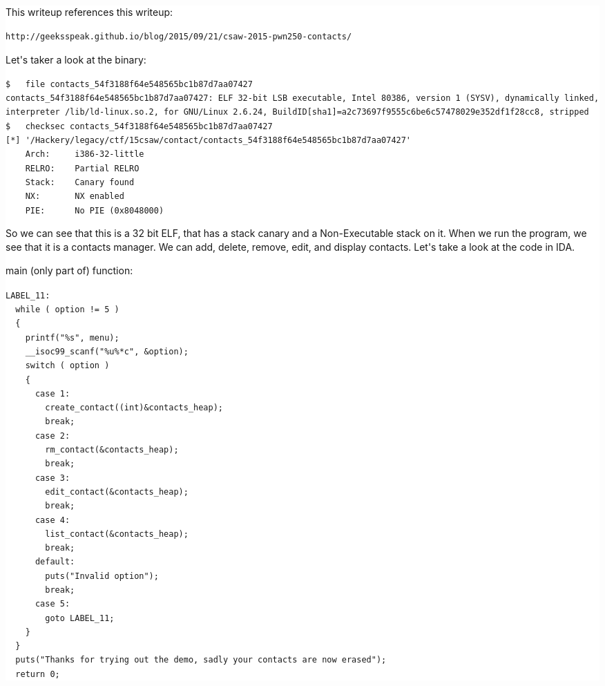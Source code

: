 This writeup references this writeup:
```
http://geeksspeak.github.io/blog/2015/09/21/csaw-2015-pwn250-contacts/
```

Let's taker a look at the binary:

```
$	file contacts_54f3188f64e548565bc1b87d7aa07427 
contacts_54f3188f64e548565bc1b87d7aa07427: ELF 32-bit LSB executable, Intel 80386, version 1 (SYSV), dynamically linked, interpreter /lib/ld-linux.so.2, for GNU/Linux 2.6.24, BuildID[sha1]=a2c73697f9555c6be6c57478029e352df1f28cc8, stripped
$	checksec contacts_54f3188f64e548565bc1b87d7aa07427 
[*] '/Hackery/legacy/ctf/15csaw/contact/contacts_54f3188f64e548565bc1b87d7aa07427'
    Arch:     i386-32-little
    RELRO:    Partial RELRO
    Stack:    Canary found
    NX:       NX enabled
    PIE:      No PIE (0x8048000)
```

So we can see that this is a 32 bit ELF, that has a stack canary and a Non-Executable stack on it. When we run the program, we see that it is a contacts manager. We can add, delete, remove, edit, and display contacts. Let's take a look at the code in IDA.

main (only part of) function:
```
LABEL_11:
  while ( option != 5 )
  {
    printf("%s", menu);
    __isoc99_scanf("%u%*c", &option);
    switch ( option )
    {
      case 1:
        create_contact((int)&contacts_heap);
        break;
      case 2:
        rm_contact(&contacts_heap);
        break;
      case 3:
        edit_contact(&contacts_heap);
        break;
      case 4:
        list_contact(&contacts_heap);
        break;
      default:
        puts("Invalid option");
        break;
      case 5:
        goto LABEL_11;
    }
  }
  puts("Thanks for trying out the demo, sadly your contacts are now erased");
  return 0;
```

